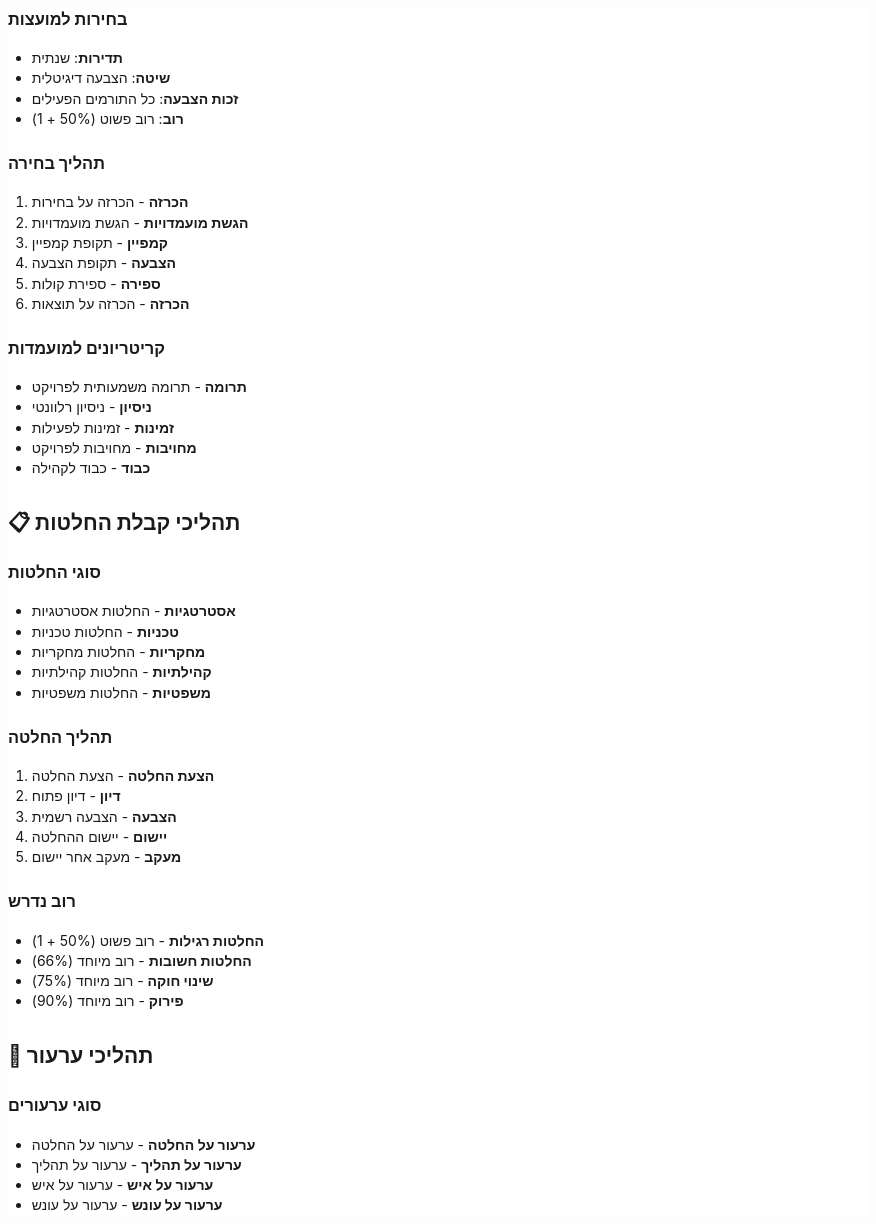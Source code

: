### בחירות למועצות
- **תדירות**: שנתית
- **שיטה**: הצבעה דיגיטלית
- **זכות הצבעה**: כל התורמים הפעילים
- **רוב**: רוב פשוט (50% + 1)

### תהליך בחירה
1. **הכרזה** - הכרזה על בחירות
2. **הגשת מועמדויות** - הגשת מועמדויות
3. **קמפיין** - תקופת קמפיין
4. **הצבעה** - תקופת הצבעה
5. **ספירה** - ספירת קולות
6. **הכרזה** - הכרזה על תוצאות

### קריטריונים למועמדות
- **תרומה** - תרומה משמעותית לפרויקט
- **ניסיון** - ניסיון רלוונטי
- **זמינות** - זמינות לפעילות
- **מחויבות** - מחויבות לפרויקט
- **כבוד** - כבוד לקהילה

## 📋 תהליכי קבלת החלטות

### סוגי החלטות
- **אסטרטגיות** - החלטות אסטרטגיות
- **טכניות** - החלטות טכניות
- **מחקריות** - החלטות מחקריות
- **קהילתיות** - החלטות קהילתיות
- **משפטיות** - החלטות משפטיות

### תהליך החלטה
1. **הצעת החלטה** - הצעת החלטה
2. **דיון** - דיון פתוח
3. **הצבעה** - הצבעה רשמית
4. **יישום** - יישום ההחלטה
5. **מעקב** - מעקב אחר יישום

### רוב נדרש
- **החלטות רגילות** - רוב פשוט (50% + 1)
- **החלטות חשובות** - רוב מיוחד (66%)
- **שינוי חוקה** - רוב מיוחד (75%)
- **פירוק** - רוב מיוחד (90%)

## 🔄 תהליכי ערעור

### סוגי ערעורים
- **ערעור על החלטה** - ערעור על החלטה
- **ערעור על תהליך** - ערעור על תהליך
- **ערעור על איש** - ערעור על איש
- **ערעור על עונש** - ערעור על עונש
